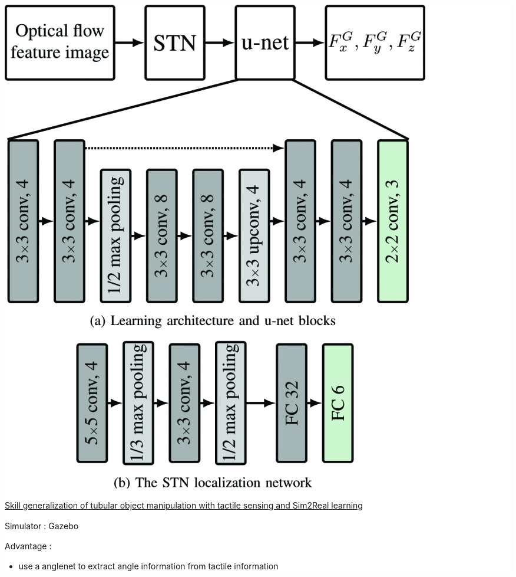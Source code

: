 ![sferr5-p8-sferr-large](README.assets/sferr5-p8-sferr-large.gif)

[Skill generalization of tubular object manipulation with tactile sensing and Sim2Real learning](https://www.sciencedirect.com/science/article/pii/S092188902200210X?casa_token=iXRiFodccmcAAAAA:0Gts_R0rgC4aer0a_ghwW0dTd8lg13CE7jsT8bdY4MWXC6DzC798qknY9EQmrMBfIh7PdBcWVA)

Simulator : Gazebo

Advantage : 

- use a anglenet to extract angle information from tactile information
